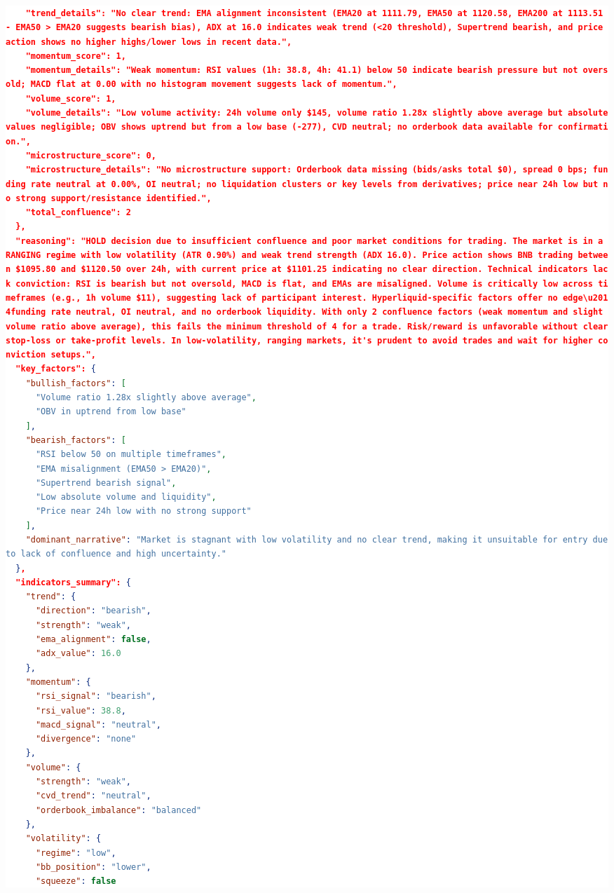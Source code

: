 ```json
    "trend_details": "No clear trend: EMA alignment inconsistent (EMA20 at 1111.79, EMA50 at 1120.58, EMA200 at 1113.51 - EMA50 > EMA20 suggests bearish bias), ADX at 16.0 indicates weak trend (<20 threshold), Supertrend bearish, and price action shows no higher highs/lower lows in recent data.",
    "momentum_score": 1,
    "momentum_details": "Weak momentum: RSI values (1h: 38.8, 4h: 41.1) below 50 indicate bearish pressure but not oversold; MACD flat at 0.00 with no histogram movement suggests lack of momentum.",
    "volume_score": 1,
    "volume_details": "Low volume activity: 24h volume only $145, volume ratio 1.28x slightly above average but absolute values negligible; OBV shows uptrend but from a low base (-277), CVD neutral; no orderbook data available for confirmation.",
    "microstructure_score": 0,
    "microstructure_details": "No microstructure support: Orderbook data missing (bids/asks total $0), spread 0 bps; funding rate neutral at 0.00%, OI neutral; no liquidation clusters or key levels from derivatives; price near 24h low but no strong support/resistance identified.",
    "total_confluence": 2
  },
  "reasoning": "HOLD decision due to insufficient confluence and poor market conditions for trading. The market is in a RANGING regime with low volatility (ATR 0.90%) and weak trend strength (ADX 16.0). Price action shows BNB trading between $1095.80 and $1120.50 over 24h, with current price at $1101.25 indicating no clear direction. Technical indicators lack conviction: RSI is bearish but not oversold, MACD is flat, and EMAs are misaligned. Volume is critically low across timeframes (e.g., 1h volume $11), suggesting lack of participant interest. Hyperliquid-specific factors offer no edge\u2014funding rate neutral, OI neutral, and no orderbook liquidity. With only 2 confluence factors (weak momentum and slight volume ratio above average), this fails the minimum threshold of 4 for a trade. Risk/reward is unfavorable without clear stop-loss or take-profit levels. In low-volatility, ranging markets, it's prudent to avoid trades and wait for higher conviction setups.",
  "key_factors": {
    "bullish_factors": [
      "Volume ratio 1.28x slightly above average",
      "OBV in uptrend from low base"
    ],
    "bearish_factors": [
      "RSI below 50 on multiple timeframes",
      "EMA misalignment (EMA50 > EMA20)",
      "Supertrend bearish signal",
      "Low absolute volume and liquidity",
      "Price near 24h low with no strong support"
    ],
    "dominant_narrative": "Market is stagnant with low volatility and no clear trend, making it unsuitable for entry due to lack of confluence and high uncertainty."
  },
  "indicators_summary": {
    "trend": {
      "direction": "bearish",
      "strength": "weak",
      "ema_alignment": false,
      "adx_value": 16.0
    },
    "momentum": {
      "rsi_signal": "bearish",
      "rsi_value": 38.8,
      "macd_signal": "neutral",
      "divergence": "none"
    },
    "volume": {
      "strength": "weak",
      "cvd_trend": "neutral",
      "orderbook_imbalance": "balanced"
    },
    "volatility": {
      "regime": "low",
      "bb_position": "lower",
      "squeeze": false
```
